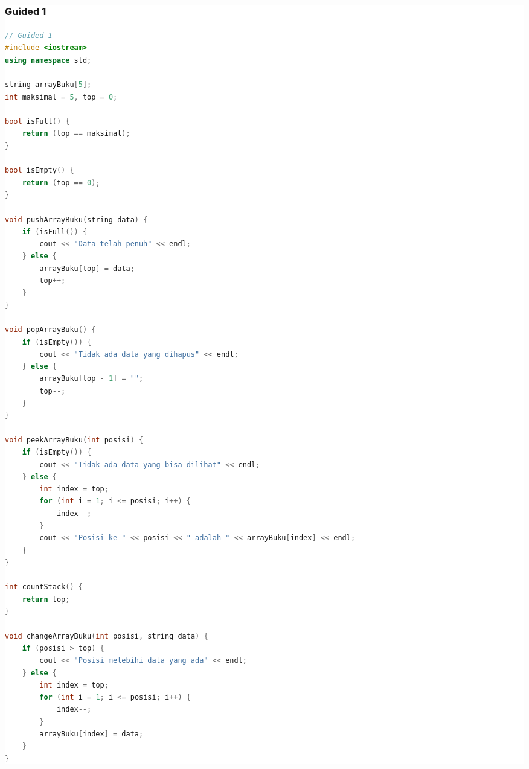 ### Guided 1

```C++
// Guided 1
#include <iostream>
using namespace std;

string arrayBuku[5];
int maksimal = 5, top = 0;

bool isFull() {
    return (top == maksimal);
}

bool isEmpty() {
    return (top == 0);
}

void pushArrayBuku(string data) {
    if (isFull()) {
        cout << "Data telah penuh" << endl;
    } else {
        arrayBuku[top] = data;
        top++;
    }
}

void popArrayBuku() {
    if (isEmpty()) {
        cout << "Tidak ada data yang dihapus" << endl;
    } else {
        arrayBuku[top - 1] = "";
        top--;
    }
}

void peekArrayBuku(int posisi) {
    if (isEmpty()) {
        cout << "Tidak ada data yang bisa dilihat" << endl;
    } else {
        int index = top;
        for (int i = 1; i <= posisi; i++) {
            index--;
        }
        cout << "Posisi ke " << posisi << " adalah " << arrayBuku[index] << endl;
    }
}

int countStack() {
    return top;
}

void changeArrayBuku(int posisi, string data) {
    if (posisi > top) {
        cout << "Posisi melebihi data yang ada" << endl;
    } else {
        int index = top;
        for (int i = 1; i <= posisi; i++) {
            index--;
        }
        arrayBuku[index] = data;
    }
}
```